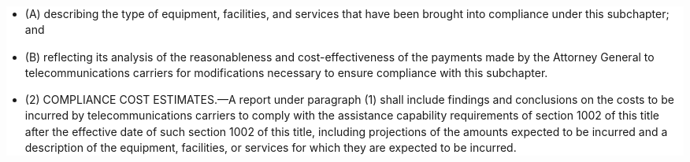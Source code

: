   * (A) describing the type of equipment, facilities, and services that have been brought into compliance under this subchapter; and

  * (B) reflecting its analysis of the reasonableness and cost-effectiveness of the payments made by the Attorney General to telecommunications carriers for modifications necessary to ensure compliance with this subchapter.


* (2) COMPLIANCE COST ESTIMATES.—A report under paragraph (1) shall include findings and conclusions on the costs to be incurred by telecommunications carriers to comply with the assistance capability requirements of section 1002 of this title after the effective date of such section 1002 of this title, including projections of the amounts expected to be incurred and a description of the equipment, facilities, or services for which they are expected to be incurred.